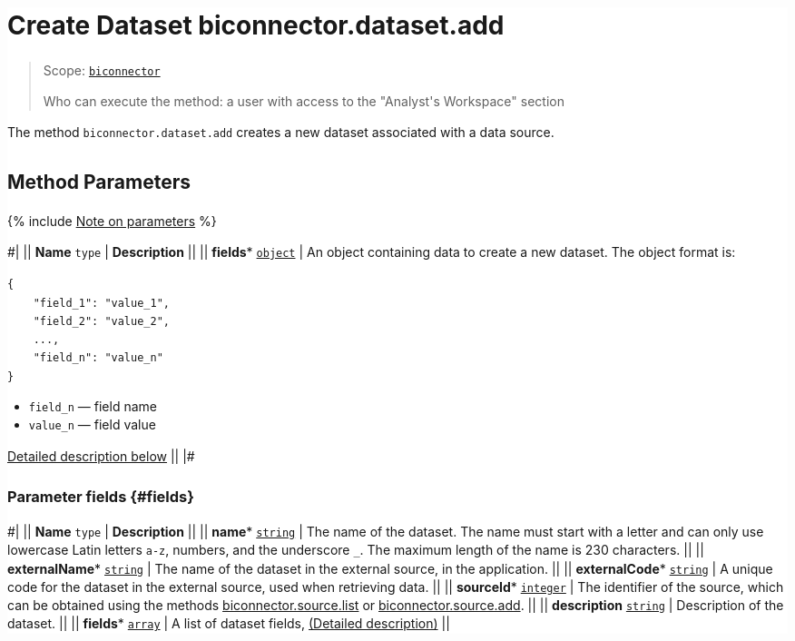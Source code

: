 # Create Dataset biconnector.dataset.add

> Scope: [`biconnector`](../../scopes/permissions.md)
>
> Who can execute the method: a user with access to the "Analyst's Workspace" section

The method `biconnector.dataset.add` creates a new dataset associated with a data source.

## Method Parameters

{% include [Note on parameters](../../../_includes/required.md) %}

#|
|| **Name**
`type` | **Description** ||
|| **fields***
[`object`](../../data-types.md) | An object containing data to create a new dataset. The object format is:

```
{
    "field_1": "value_1",
    "field_2": "value_2",
    ...,
    "field_n": "value_n"
}
```

- `field_n` — field name
- `value_n` — field value

[Detailed description below](#fields) ||
|#

### Parameter fields {#fields}

#|
|| **Name**
`type` | **Description** ||
|| **name***
[`string`](../../data-types.md) | The name of the dataset. The name must start with a letter and can only use lowercase Latin letters `a-z`, numbers, and the underscore `_`. The maximum length of the name is 230 characters. ||
|| **externalName***
[`string`](../../data-types.md) | The name of the dataset in the external source, in the application. ||
|| **externalCode***
[`string`](../../data-types.md) | A unique code for the dataset in the external source, used when retrieving data. ||
|| **sourceId***
[`integer`](../../data-types.md) | The identifier of the source, which can be obtained using the methods [biconnector.source.list](../source/biconnector-source-list.md) or [biconnector.source.add](../source/biconnector-source-add.md). ||
|| **description**
[`string`](../../data-types.md) | Description of the dataset. ||
|| **fields***
[`array`](../../data-types.md) | A list of dataset fields, [(Detailed description)](./index.md#fields) ||